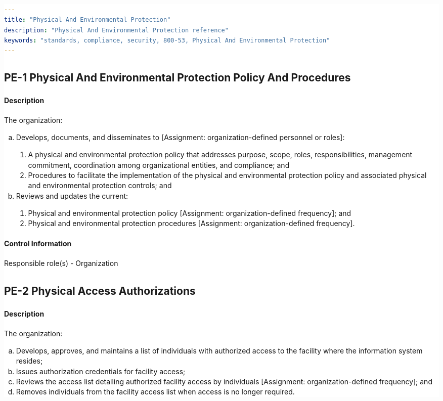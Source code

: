 ```yaml
---
title: "Physical And Environmental Protection"
description: "Physical And Environmental Protection reference"
keywords: "standards, compliance, security, 800-53, Physical And Environmental Protection"
---
```


## PE-1 Physical And Environmental Protection Policy And Procedures

#### Description

The organization:
<ol type="a">
<li>Develops, documents, and disseminates to [Assignment: organization-defined personnel or roles]:</li>

<ol type="1">
<li>A physical and environmental protection policy that addresses purpose, scope, roles, responsibilities, management commitment, coordination among organizational entities, and compliance; and</li>
<li>Procedures to facilitate the implementation of the physical and environmental protection policy and associated physical and environmental protection controls; and</li>
</ol>
<li>Reviews and updates the current:</li>

<ol type="1">
<li>Physical and environmental protection  policy [Assignment: organization-defined frequency]; and</li>
<li>Physical and environmental protection procedures [Assignment: organization-defined frequency].</li>
</ol>
</ol>

#### Control Information

Responsible role(s) - Organization

## PE-2 Physical Access Authorizations

#### Description

The organization:
<ol type="a">
<li>Develops, approves, and maintains a list of individuals with authorized access to the facility where the information system resides;</li>
<li>Issues authorization credentials for facility access;</li>
<li>Reviews the access list detailing authorized facility access by individuals [Assignment: organization-defined frequency]; and</li>
<li>Removes individuals from the facility access list when access is no longer required.</li>
</ol>
